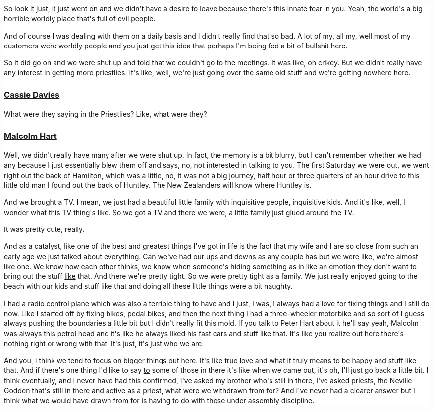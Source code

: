 So look it just, it just went on and we didn't have a desire to leave because there's this innate fear in you. Yeah, the world's a big horrible worldly place that's full of evil people.

And of course I was dealing with them on a daily basis and I didn't really find that so bad. A lot of my, all my, well most of my customers were worldly people and you just get this idea that perhaps I'm being fed a bit of bullshit here.

So it did go on and we were shut up and told that we couldn't go to the meetings. It was like, oh crikey. But we didn't really have any interest in getting more priestlies. It's like, well, we're just going over the same old stuff and we're getting nowhere here.

### [**Cassie Davies**](https://www.youtube.com/watch?v=JB4cbLqu66M&t=587s)

What were they saying in the Priestlies? Like, what were they?

### [**Malcolm Hart**](https://www.youtube.com/watch?v=JB4cbLqu66M&t=590s)

Well, we didn't really have many after we were shut up. In fact, the memory is a bit blurry, but I can't remember whether we had any because I just essentially blew them off and says, no, not interested in talking to you. The first Saturday we were out, we went right out the back of Hamilton, which was a little, no, it was not a big journey, half hour or three quarters of an hour drive to this little old man I found out the back of Huntley. The New Zealanders will know where Huntley is.

And we brought a TV. I mean, we just had a beautiful little family with inquisitive people, inquisitive kids. And it's like, well, I wonder what this TV thing's like. So we got a TV and there we were, a little family just glued around the TV.

It was pretty cute, really.

And as a catalyst, like one of the best and greatest things I've got in life is the fact that my wife and I are so close from such an early age we just talked about everything. Can we've had our ups and downs as any couple has but we were like, we're almost like one. We know how each other thinks, we know when someone's hiding something as in like an emotion they don't want to bring out the stuff [like](https://www.youtube.com/watch?v=JB4cbLqu66M&t=671s) that. And there we're pretty tight. So we were pretty tight as a family. We just really enjoyed going to the beach with our kids and stuff like that and doing all these little things were a bit naughty.

 I had a radio control plane which was also a terrible thing to have and I just, I was, I always had a love for fixing things and I still do now. Like I started off by fixing bikes, pedal bikes, and then the next thing I had a three-wheeler motorbike and so sort of [I](https://www.youtube.com/watch?v=JB4cbLqu66M&t=702s) guess always pushing the boundaries a little bit but I didn't really fit this mold. If you talk to Peter Hart about it he'll say yeah, Malcolm was always this petrol head and it's like he always liked his fast cars and stuff like that. It's like you realize out here there's nothing right or wrong with that. It's just, it's just who we are. 

And you, I think we tend to focus on bigger things out here. It's like true love and what it truly means to be happy and stuff like that. And if there's one thing I'd like to say [to](https://www.youtube.com/watch?v=JB4cbLqu66M&t=732s) some of those in there it's like when we came out, it's oh, I'll just go back a little bit. I think eventually, and I never have had this confirmed, I've asked my brother who's still in there, I've asked priests, the Neville Godden that's still in there and active as a priest, what were we withdrawn from for? And I've never had a clearer answer but I think what we would have drawn from for is having to do with those under assembly discipline.

